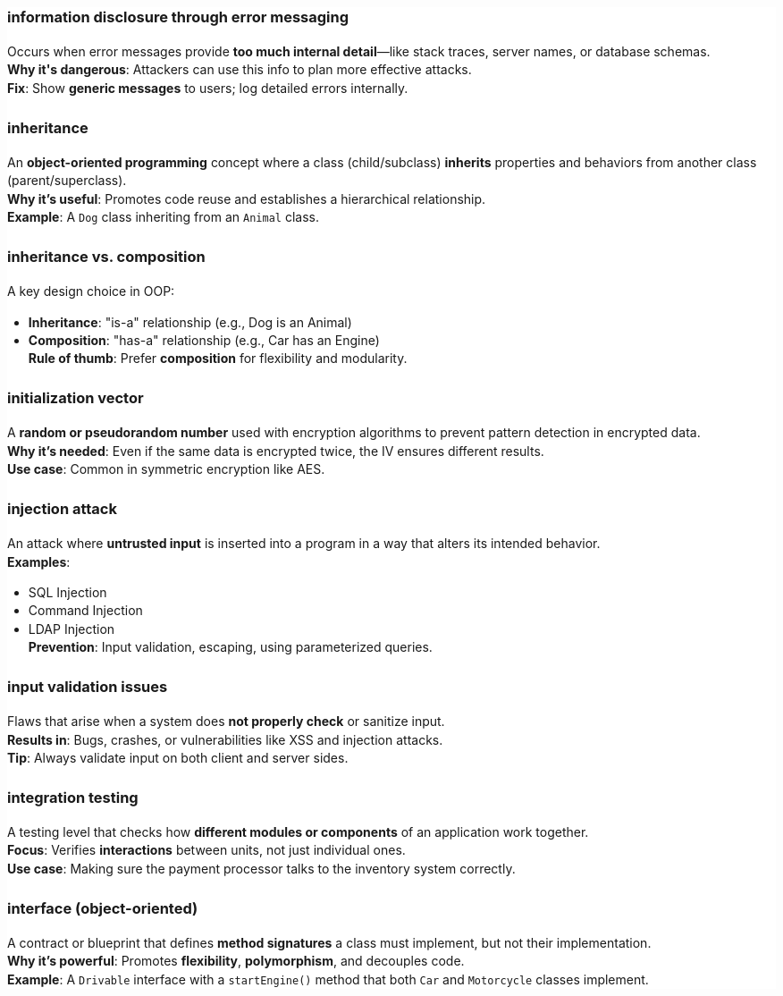 ### information disclosure through error messaging  
Occurs when error messages provide **too much internal detail**—like stack traces, server names, or database schemas.  
**Why it's dangerous**: Attackers can use this info to plan more effective attacks.  
**Fix**: Show **generic messages** to users; log detailed errors internally.

### inheritance  
An **object-oriented programming** concept where a class (child/subclass) **inherits** properties and behaviors from another class (parent/superclass).  
**Why it’s useful**: Promotes code reuse and establishes a hierarchical relationship.  
**Example**: A `Dog` class inheriting from an `Animal` class.

### inheritance vs. composition  
A key design choice in OOP:  
- **Inheritance**: "is-a" relationship (e.g., Dog is an Animal)  
- **Composition**: "has-a" relationship (e.g., Car has an Engine)  
**Rule of thumb**: Prefer **composition** for flexibility and modularity.

### initialization vector  
A **random or pseudorandom number** used with encryption algorithms to prevent pattern detection in encrypted data.  
**Why it’s needed**: Even if the same data is encrypted twice, the IV ensures different results.  
**Use case**: Common in symmetric encryption like AES.

### injection attack  
An attack where **untrusted input** is inserted into a program in a way that alters its intended behavior.  
**Examples**:  
- SQL Injection  
- Command Injection  
- LDAP Injection  
**Prevention**: Input validation, escaping, using parameterized queries.

### input validation issues  
Flaws that arise when a system does **not properly check** or sanitize input.  
**Results in**: Bugs, crashes, or vulnerabilities like XSS and injection attacks.  
**Tip**: Always validate input on both client and server sides.

### integration testing  
A testing level that checks how **different modules or components** of an application work together.  
**Focus**: Verifies **interactions** between units, not just individual ones.  
**Use case**: Making sure the payment processor talks to the inventory system correctly.

### interface (object-oriented)  
A contract or blueprint that defines **method signatures** a class must implement, but not their implementation.  
**Why it’s powerful**: Promotes **flexibility**, **polymorphism**, and decouples code.  
**Example**: A `Drivable` interface with a `startEngine()` method that both `Car` and `Motorcycle` classes implement.

